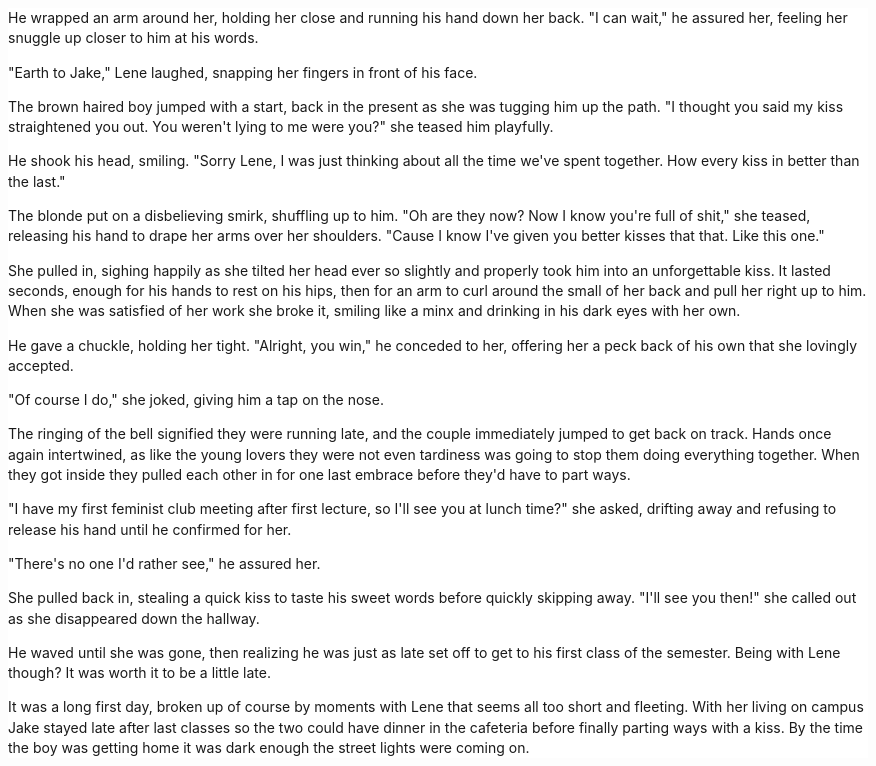 He wrapped an arm around her, holding her close and running his hand
down her back. "I can wait," he assured her, feeling her snuggle up
closer to him at his words.

"Earth to Jake," Lene laughed, snapping her fingers in front of his
face.

The brown haired boy jumped with a start, back in the present as she was
tugging him up the path. "I thought you said my kiss straightened you
out. You weren't lying to me were you?" she teased him playfully.

He shook his head, smiling. "Sorry Lene, I was just thinking about all
the time we\'ve spent together. How every kiss in better than the last."

The blonde put on a disbelieving smirk, shuffling up to him. "Oh are
they now? Now I know you're full of shit," she teased, releasing his
hand to drape her arms over her shoulders. "Cause I know I\'ve given you
better kisses that that. Like this one."

She pulled in, sighing happily as she tilted her head ever so slightly
and properly took him into an unforgettable kiss. It lasted seconds,
enough for his hands to rest on his hips, then for an arm to curl around
the small of her back and pull her right up to him. When she was
satisfied of her work she broke it, smiling like a minx and drinking in
his dark eyes with her own.

He gave a chuckle, holding her tight. "Alright, you win," he conceded to
her, offering her a peck back of his own that she lovingly accepted.

"Of course I do," she joked, giving him a tap on the nose.

The ringing of the bell signified they were running late, and the couple
immediately jumped to get back on track. Hands once again intertwined,
as like the young lovers they were not even tardiness was going to stop
them doing everything together. When they got inside they pulled each
other in for one last embrace before they\'d have to part ways.

"I have my first feminist club meeting after first lecture, so I\'ll see
you at lunch time?" she asked, drifting away and refusing to release his
hand until he confirmed for her.

"There's no one I\'d rather see," he assured her.

She pulled back in, stealing a quick kiss to taste his sweet words
before quickly skipping away. "I'll see you then!" she called out as she
disappeared down the hallway.

He waved until she was gone, then realizing he was just as late set off
to get to his first class of the semester. Being with Lene though? It
was worth it to be a little late.

It was a long first day, broken up of course by moments with Lene that
seems all too short and fleeting. With her living on campus Jake stayed
late after last classes so the two could have dinner in the cafeteria
before finally parting ways with a kiss. By the time the boy was getting
home it was dark enough the street lights were coming on.
